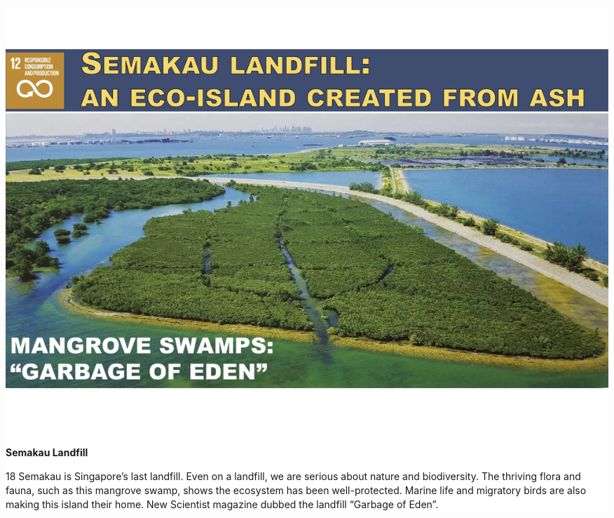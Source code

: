 ![](/news/news-images/vnr-image-13.jpg)  

**Semakau Landfill**  

18 Semakau is Singapore’s last landfill. Even on a landfill, we are serious about nature and biodiversity. The thriving flora and fauna, such as this mangrove swamp, shows the ecosystem has been well-protected. Marine life and migratory birds are also making this island their home. New Scientist magazine dubbed the landfill “Garbage of Eden”.  
